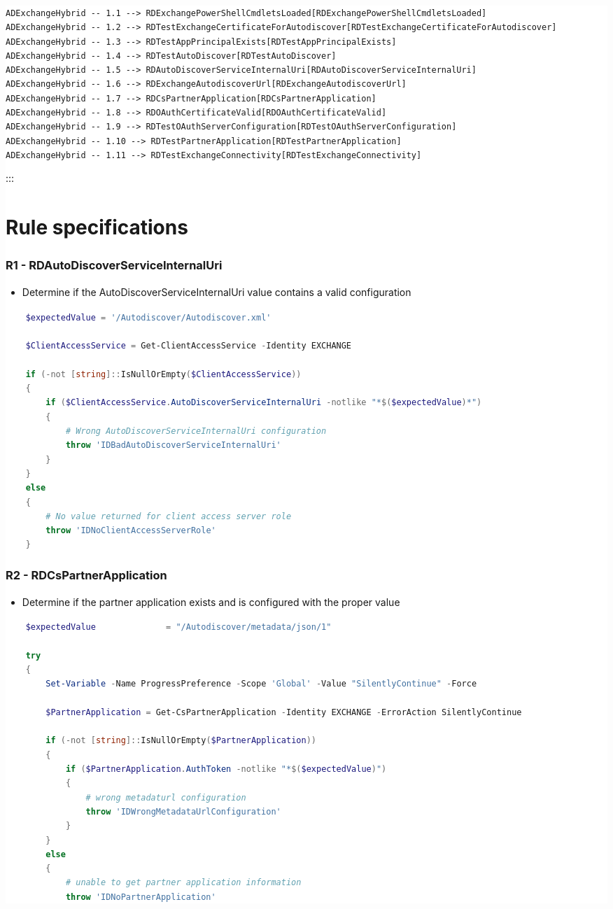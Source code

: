 	ADExchangeHybrid -- 1.1 --> RDExchangePowerShellCmdletsLoaded[RDExchangePowerShellCmdletsLoaded]
	ADExchangeHybrid -- 1.2 --> RDTestExchangeCertificateForAutodiscover[RDTestExchangeCertificateForAutodiscover]
	ADExchangeHybrid -- 1.3 --> RDTestAppPrincipalExists[RDTestAppPrincipalExists]
	ADExchangeHybrid -- 1.4 --> RDTestAutoDiscover[RDTestAutoDiscover]
	ADExchangeHybrid -- 1.5 --> RDAutoDiscoverServiceInternalUri[RDAutoDiscoverServiceInternalUri]
	ADExchangeHybrid -- 1.6 --> RDExchangeAutodiscoverUrl[RDExchangeAutodiscoverUrl]
	ADExchangeHybrid -- 1.7 --> RDCsPartnerApplication[RDCsPartnerApplication]
	ADExchangeHybrid -- 1.8 --> RDOAuthCertificateValid[RDOAuthCertificateValid]
	ADExchangeHybrid -- 1.9 --> RDTestOAuthServerConfiguration[RDTestOAuthServerConfiguration]
	ADExchangeHybrid -- 1.10 --> RDTestPartnerApplication[RDTestPartnerApplication]
	ADExchangeHybrid -- 1.11 --> RDTestExchangeConnectivity[RDTestExchangeConnectivity]

:::

# Rule specifications
### R1 - RDAutoDiscoverServiceInternalUri
- Determine if the AutoDiscoverServiceInternalUri value contains a valid configuration<br/>
``` powershell
    $expectedValue = '/Autodiscover/Autodiscover.xml'

    $ClientAccessService = Get-ClientAccessService -Identity EXCHANGE

    if (-not [string]::IsNullOrEmpty($ClientAccessService))
    {
        if ($ClientAccessService.AutoDiscoverServiceInternalUri -notlike "*$($expectedValue)*")
        {
            # Wrong AutoDiscoverServiceInternalUri configuration
            throw 'IDBadAutoDiscoverServiceInternalUri'
        }
    }
    else
    {
        # No value returned for client access server role
        throw 'IDNoClientAccessServerRole'
    }
```

### R2 - RDCsPartnerApplication
- Determine if the partner application exists and is configured with the proper value<br/>
``` powershell
    $expectedValue              = "/Autodiscover/metadata/json/1"

    try
    {
        Set-Variable -Name ProgressPreference -Scope 'Global' -Value "SilentlyContinue" -Force

        $PartnerApplication = Get-CsPartnerApplication -Identity EXCHANGE -ErrorAction SilentlyContinue

        if (-not [string]::IsNullOrEmpty($PartnerApplication))
        {
            if ($PartnerApplication.AuthToken -notlike "*$($expectedValue)")
            {
                # wrong metadaturl configuration
                throw 'IDWrongMetadataUrlConfiguration'
            }
        }
        else
        {
            # unable to get partner application information
            throw 'IDNoPartnerApplication'
```